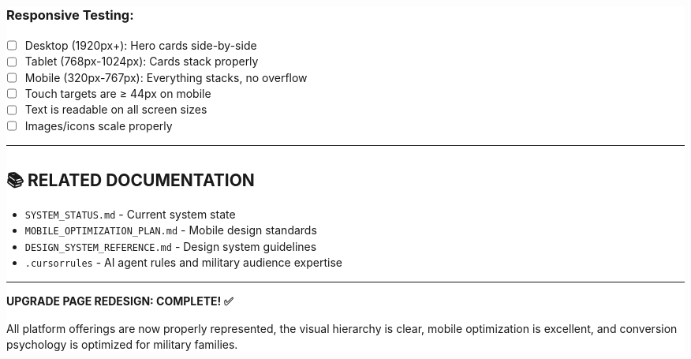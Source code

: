 ### **Responsive Testing:**
- [ ] Desktop (1920px+): Hero cards side-by-side
- [ ] Tablet (768px-1024px): Cards stack properly
- [ ] Mobile (320px-767px): Everything stacks, no overflow
- [ ] Touch targets are ≥ 44px on mobile
- [ ] Text is readable on all screen sizes
- [ ] Images/icons scale properly

---

## 📚 **RELATED DOCUMENTATION**

- `SYSTEM_STATUS.md` - Current system state
- `MOBILE_OPTIMIZATION_PLAN.md` - Mobile design standards
- `DESIGN_SYSTEM_REFERENCE.md` - Design system guidelines
- `.cursorrules` - AI agent rules and military audience expertise

---

**UPGRADE PAGE REDESIGN: COMPLETE! ✅**

All platform offerings are now properly represented, the visual hierarchy is clear, mobile optimization is excellent, and conversion psychology is optimized for military families.

